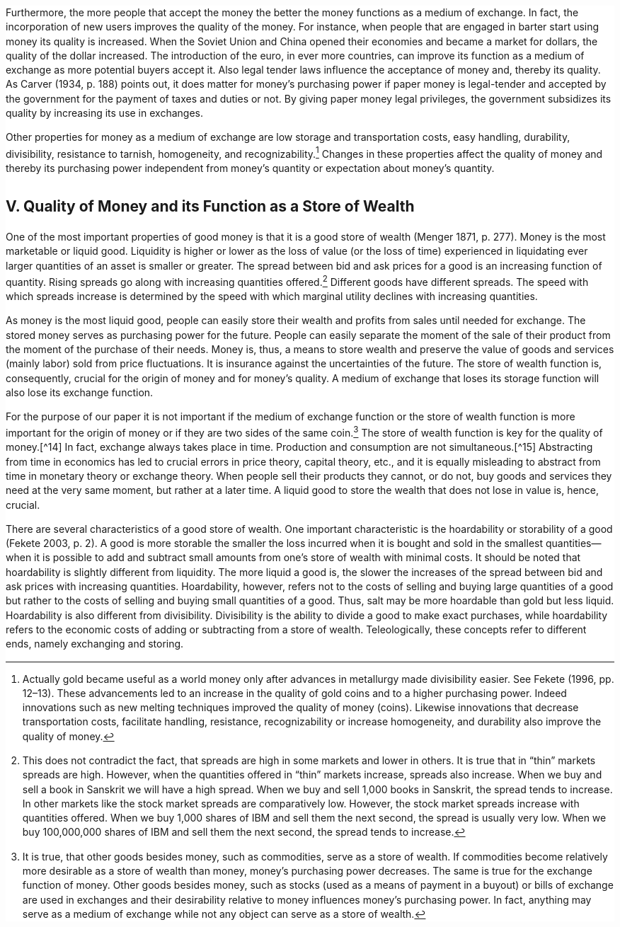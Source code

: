 Furthermore, the more people that accept the money the better the money functions as a medium of exchange. In fact, the incorporation of new users improves the quality of the money. For instance, when people that are engaged in barter start using money its quality is increased. When the Soviet Union and China opened their economies and became a market for dollars, the quality of the dollar increased. The introduction of the euro, in ever more countries, can improve its function as a medium of exchange as more potential buyers accept it. Also legal tender laws influence the acceptance of money and, thereby its quality. As Carver (1934, p. 188) points out, it does matter for money’s purchasing power if paper money is legal-tender and accepted by the government for the payment of taxes and duties or not. By giving paper money legal privileges, the government subsidizes its quality by increasing its use in exchanges.

Other properties for money as a medium of exchange are low storage and transportation costs, easy handling, durability, divisibility, resistance to tarnish, homogeneity, and recognizability.[^11] Changes in these properties affect the quality of money and thereby its purchasing power independent from money’s quantity or expectation about money’s quantity.

## V. Quality of Money and its Function as a Store of Wealth

One of the most important properties of good money is that it is a good store of wealth (Menger 1871, p. 277). Money is the most marketable or liquid good. Liquidity is higher or lower as the loss of value (or the loss of time) experienced in liquidating ever larger quantities of an asset is smaller or greater. The spread between bid and ask prices for a good is an increasing function of quantity. Rising spreads go along with increasing quantities offered.[^12] Different goods have different spreads. The speed with which spreads increase is determined by the speed with which marginal utility declines with increasing quantities.

As money is the most liquid good, people can easily store their wealth and profits from sales until needed for exchange. The stored money serves as purchasing power for the future. People can easily separate the moment of the sale of their product from the moment of the purchase of their needs. Money is, thus, a means to store wealth and preserve the value of goods and services (mainly labor) sold from price fluctuations. It is insurance against the uncertainties of the future. The store of wealth function is, consequently, crucial for the origin of money and for money’s quality. A medium of exchange that loses its storage function will also lose its exchange function.

For the purpose of our paper it is not important if the medium of exchange function or the store of wealth function is more important for the origin of money or if they are two sides of the same coin.[^13] The store of wealth function is key for the quality of money.[^14] In fact, exchange always takes place in time. Production and consumption are not simultaneous.[^15] Abstracting from time in economics has led to crucial errors in price theory, capital theory, etc., and it is equally misleading to abstract from time in monetary theory or exchange theory. When people sell their products they cannot, or do not, buy goods and services they need at the very same moment, but rather at a later time. A liquid good to store the wealth that does not lose in value is, hence, crucial.

There are several characteristics of a good store of wealth. One important characteristic is the hoardability or storability of a good (Fekete 2003, p. 2). A good is more storable the smaller the loss incurred when it is bought and sold in the smallest quantities—when it is possible to add and subtract small amounts from one’s store of wealth with minimal costs. It should be noted that hoardability is slightly different from liquidity. The more liquid a good is, the slower the increases of the spread between bid and ask prices with increasing quantities. Hoardability, however, refers not to the costs of selling and buying large quantities of a good but rather to the costs of selling and buying small quantities of a good. Thus, salt may be more hoardable than gold but less liquid. Hoardability is also different from divisibility. Divisibility is the ability to divide a good to make exact purchases, while hoardability refers to the economic costs of adding or subtracting from a store of wealth. Teleologically, these concepts refer to different ends, namely exchanging and storing.


[^1]: This question is intriguing considering that Mises (1953, part II, chap. 2) and Rothbard (2004, pp. 831–42) criticize the mechanistic quantity theory of money. In fact, Mises (1953, pp. 128–30) even criticizes the quantity theory for failing to go behind supply and demand to explain what ultimately determines the value of money. By analyzing the quality of money we will, thus, build on the monetary theory of Mises and Rothbard.
[^2]: For an analysis of Ricardo’s monetary theory and his version of the quantity theory see, Rist (1966), esp. chap. 3.
[^3]: See also Burda and Wyplosz (2005, p. 176).
[^4]: On a free market the supply of money, as the supply of any good, is indirectly determined by the subjective valuations of consumers. While neoclassical economists maintain that the supply of a good is determined by its historical costs of production, Austrian economists have maintained that the supply of a good is determined by alternative uses of the factors of production for the satisfaction of consumer wants and, thereby, by subjective factors.
[^5]: Subjective value theory shows that the price of pens can fall when the quality of pens decreases even with a constant supply of pens. The same is true for the price of money.
[^6]: The opposite case is, of course, also possible. When people try to increase their real cash balances due to an increase in the quality of money, prices will be lower than otherwise. The effect holds independent of the quantity of money. The phenomenon of falling prices due to a generalized wish to increase cash balances has been called “cash building deflation” (Salerno 2003). See also Hülsmann (2003).
[^7]: At this point, consider some examples provided by Carver (1934, p. 194):
[^8]: Another deficiency of the quantity theory of money is that it resorts to the so-called “velocity of circulation;” a black box used _ad hoc_ to explain price changes unexplainable via quantity changes. Yet, an increasing “velocity of circulation” or increasing volume of exchanges in a period does not imply that prices necessarily need to rise. In fact, an increase volume of exchanges on the stock market may coincide with rising or falling stock prices. I thank José Ignacio del Castillo for bringing this point to my attention. Moreover, as a consequence of changes in the store of wealth and medium of exchange function the demand for money may change for a multitude of reasons. To explain all these phenomena by referring to the “velocity of circulation” does not clarify anything. Thus, Mises (1990, chap. 5) calls the “velocity of circulation” a “nebulous metaphor” and Rothbard (2008, p. 29) an ill-defined concept. In any case, a higher “velocity” may be the result of a deterioration in money’s quality (or of a decline in uncertainty, or of financial innovations such as credit cards, ATM machines, etc.), but not its cause. As Salerno (2006, p. 51) puts it: “the aggregate flow of money spending is determined by the value of money and not the other way around.” Salerno rightly criticizes the “vacuousness of the quantity theory.” Similarly, Carver (1934, p. 191) states that when “paper money is no longer redeemable it becomes less desirable, and therefore is spent more promptly. It loses some of its desirability—as a store of value.” In other words, a lower quality as a store of wealth may lead to increased spending independent of quantitative issues. As Carver adds, the increased spending can, however, be compensated for by a decreased eagerness to sell, because sellers also value money less than before. Then, it is not clear at all if the velocity of circulation will increase or decrease. It is, therefore, not an increase in the “velocity of circulation” but the decrease in desirability that explains the fall in purchasing power.
[^9]: When gold, in 1971, became demonetized, there remained a strong industrial demand, and also as a store of wealth. The price of gold in terms of dollars even soared as the quality of dollars was reduced. The quality of dollars was reduced by suspending the redemption in gold. The price of gold in dollars rose from the conversion rate of $35 in 1971 to a yearly average of $58 in 1972, to $97 in1973, to $159 in 1974, and to $613 in 1980. The increase in the quantity of dollars was also important when the price control on gold was removed.
[^10]: Carver (1897) also emphasized that the value of money is determined by the same general laws of value as any other good and, specifically, by its metallic value independent of the number of money units. Similarly, Conant (1904) mentions the importance of the intensity of the demand for money. He shows that an increased demand for gold for use in the arts reduces its supply for monetary use.
[^11]: Actually gold became useful as a world money only after advances in metallurgy made divisibility easier. See Fekete (1996, pp. 12–13). These advancements led to an increase in the quality of gold coins and to a higher purchasing power. Indeed innovations such as new melting techniques improved the quality of money (coins). Likewise innovations that decrease transportation costs, facilitate handling, resistance, recognizability or increase homogeneity, and durability also improve the quality of money.
[^12]: This does not contradict the fact, that spreads are high in some markets and lower in others. It is true that in “thin” markets spreads are high. However, when the quantities offered in “thin” markets increase, spreads also increase. When we buy and sell a book in Sanskrit we will have a high spread. When we buy and sell 1,000 books in Sanskrit, the spread tends to increase. In other markets like the stock market spreads are comparatively low. However, the stock market spreads increase with quantities offered. When we buy 1,000 shares of IBM and sell them the next second, the spread is usually very low. When we buy 100,000,000 shares of IBM and sell them the next second, the spread tends to increase.
[^13]: It is true, that other goods besides money, such as commodities, serve as a store of wealth. If commodities become relatively more desirable as a store of wealth than money, money’s purchasing power decreases. The same is true for the exchange function of money. Other goods besides money, such as stocks (used as a means of payment in a buyout) or bills of exchange are used in exchanges and their desirability relative to money influences money’s purchasing power. In fact, anything may serve as a medium of exchange while not any object can serve as a store of wealth.
[^16]: The setup and the “formal” independence of the central bank can be changed, of course, and this can also be anticipated.
[^17]: In an empirical study, Spiegel (1998) argued that announcement of the independence of the Bank of England on May, 6 1997 led, on this very day, to a reduction of long-term interest rates by an average of 34 basis points, and thus a reduction of inflationary expectations. This reduction of inflationary expectations represented an increase in the quality of money.
[^18]: To make the point even clearer imagine that the government does not just hoard the golden ball but transports it in a ship over the ocean. The ship sinks in a storm and the gold is irretrievably lost.
[^19]: As Carver (1934, p. 188) points out, quantity theorists erroneously must maintain that money would have the same purchasing power going off gold, provided the quantity of the paper money remains the same.
[^20]: This estimation is influenced by expected quantitative and qualitative monetary developments.
[^21]: A similar case are the French _assignats_ that fluctuated in value according to the opinions of the chances of redemption. See Rist (1966, p. 189).
[^22]: An example is the subprime crisis. While the quantity of money did not change very much from January 2007 to August 2008, the average quality of assets that the Federal Reserve System held deteriorated substantially. Government bonds were substituted by assets of dubious quality. This process might explain part of the price inflation during the period. See Bagus and Schiml (2009). See Bagus and Howden (2009a) for an analysis of the quality of money as influenced by the actions of the European Central Bank during the financial crisis and Bagus and Howden (2009b) for a comparison of the balance sheet policies of the Federal Reserve System and the European Central Bank and the implications for the quality of the respective currencies.
[^23]: See on this point also Hazlitt (1978, p. 76).